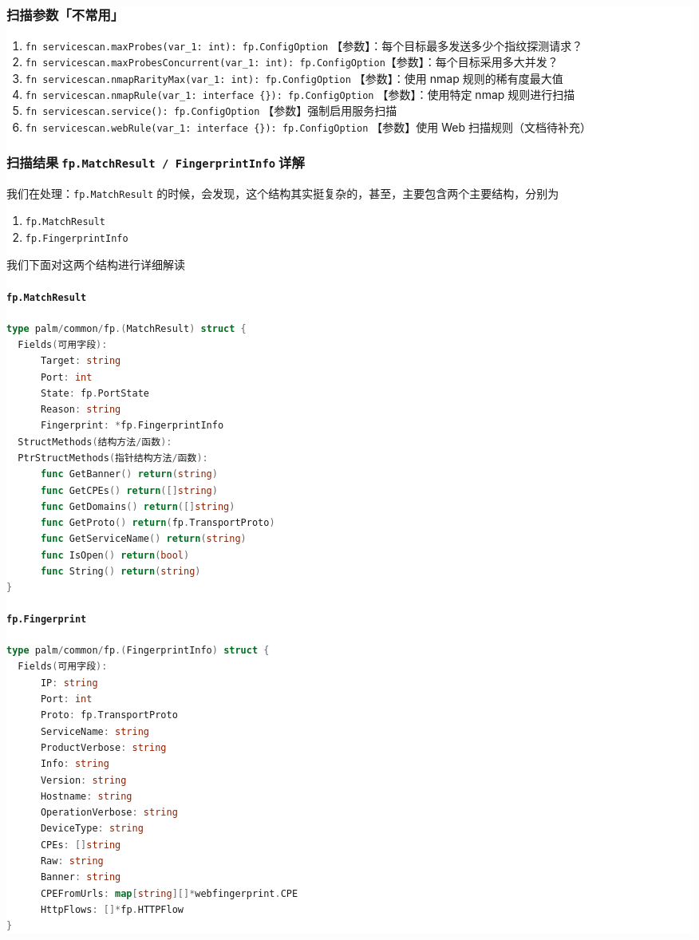 ### 扫描参数「不常用」

1. `fn servicescan.maxProbes(var_1: int): fp.ConfigOption` 【参数】：每个目标最多发送多少个指纹探测请求？
1. `fn servicescan.maxProbesConcurrent(var_1: int): fp.ConfigOption`【参数】：每个目标采用多大并发？
1. `fn servicescan.nmapRarityMax(var_1: int): fp.ConfigOption` 【参数】：使用 nmap 规则的稀有度最大值
1. `fn servicescan.nmapRule(var_1: interface {}): fp.ConfigOption` 【参数】：使用特定 nmap 规则进行扫描
1. `fn servicescan.service(): fp.ConfigOption` 【参数】强制启用服务扫描
1. `fn servicescan.webRule(var_1: interface {}): fp.ConfigOption` 【参数】使用 Web 扫描规则（文档待补充）

### 扫描结果 `fp.MatchResult / FingerprintInfo` 详解

我们在处理：`fp.MatchResult` 的时候，会发现，这个结构其实挺复杂的，甚至，主要包含两个主要结构，分别为

1. `fp.MatchResult`
1. `fp.FingerprintInfo`

我们下面对这两个结构进行详细解读

#### `fp.MatchResult`

```go
type palm/common/fp.(MatchResult) struct {
  Fields(可用字段):
      Target: string
      Port: int
      State: fp.PortState
      Reason: string
      Fingerprint: *fp.FingerprintInfo
  StructMethods(结构方法/函数):
  PtrStructMethods(指针结构方法/函数):
      func GetBanner() return(string)
      func GetCPEs() return([]string)
      func GetDomains() return([]string)
      func GetProto() return(fp.TransportProto)
      func GetServiceName() return(string)
      func IsOpen() return(bool)
      func String() return(string)
}
```

#### `fp.Fingerprint`

```go
type palm/common/fp.(FingerprintInfo) struct {
  Fields(可用字段):
      IP: string
      Port: int
      Proto: fp.TransportProto
      ServiceName: string
      ProductVerbose: string
      Info: string
      Version: string
      Hostname: string
      OperationVerbose: string
      DeviceType: string
      CPEs: []string
      Raw: string
      Banner: string
      CPEFromUrls: map[string][]*webfingerprint.CPE
      HttpFlows: []*fp.HTTPFlow
}
```
